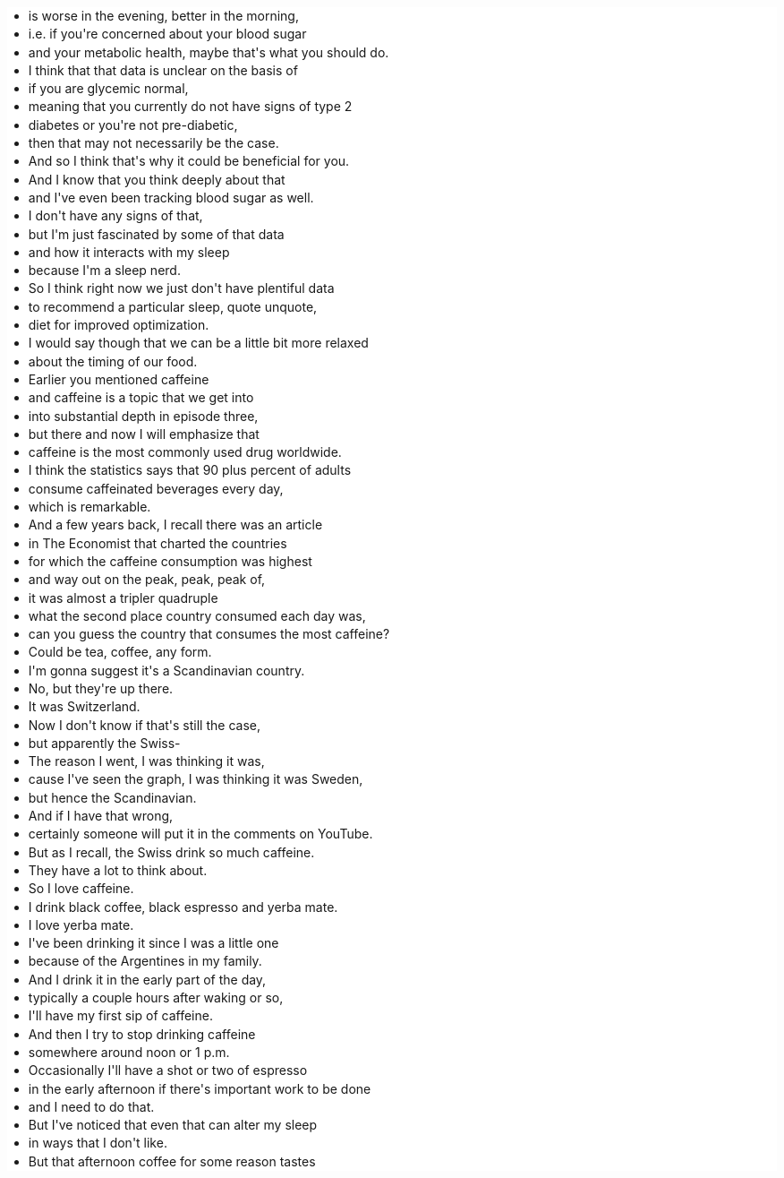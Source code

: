 *  is worse in the evening, better in the morning,
*  i.e. if you're concerned about your blood sugar
*  and your metabolic health, maybe that's what you should do.
*  I think that that data is unclear on the basis of
*  if you are glycemic normal,
*  meaning that you currently do not have signs of type 2
*  diabetes or you're not pre-diabetic,
*  then that may not necessarily be the case.
*  And so I think that's why it could be beneficial for you.
*  And I know that you think deeply about that
*  and I've even been tracking blood sugar as well.
*  I don't have any signs of that,
*  but I'm just fascinated by some of that data
*  and how it interacts with my sleep
*  because I'm a sleep nerd.
*  So I think right now we just don't have plentiful data
*  to recommend a particular sleep, quote unquote,
*  diet for improved optimization.
*  I would say though that we can be a little bit more relaxed
*  about the timing of our food.
*  Earlier you mentioned caffeine
*  and caffeine is a topic that we get into
*  into substantial depth in episode three,
*  but there and now I will emphasize that
*  caffeine is the most commonly used drug worldwide.
*  I think the statistics says that 90 plus percent of adults
*  consume caffeinated beverages every day,
*  which is remarkable.
*  And a few years back, I recall there was an article
*  in The Economist that charted the countries
*  for which the caffeine consumption was highest
*  and way out on the peak, peak, peak of,
*  it was almost a tripler quadruple
*  what the second place country consumed each day was,
*  can you guess the country that consumes the most caffeine?
*  Could be tea, coffee, any form.
*  I'm gonna suggest it's a Scandinavian country.
*  No, but they're up there.
*  It was Switzerland.
*  Now I don't know if that's still the case,
*  but apparently the Swiss-
*  The reason I went, I was thinking it was,
*  cause I've seen the graph, I was thinking it was Sweden,
*  but hence the Scandinavian.
*  And if I have that wrong,
*  certainly someone will put it in the comments on YouTube.
*  But as I recall, the Swiss drink so much caffeine.
*  They have a lot to think about.
*  So I love caffeine.
*  I drink black coffee, black espresso and yerba mate.
*  I love yerba mate.
*  I've been drinking it since I was a little one
*  because of the Argentines in my family.
*  And I drink it in the early part of the day,
*  typically a couple hours after waking or so,
*  I'll have my first sip of caffeine.
*  And then I try to stop drinking caffeine
*  somewhere around noon or 1 p.m.
*  Occasionally I'll have a shot or two of espresso
*  in the early afternoon if there's important work to be done
*  and I need to do that.
*  But I've noticed that even that can alter my sleep
*  in ways that I don't like.
*  But that afternoon coffee for some reason tastes